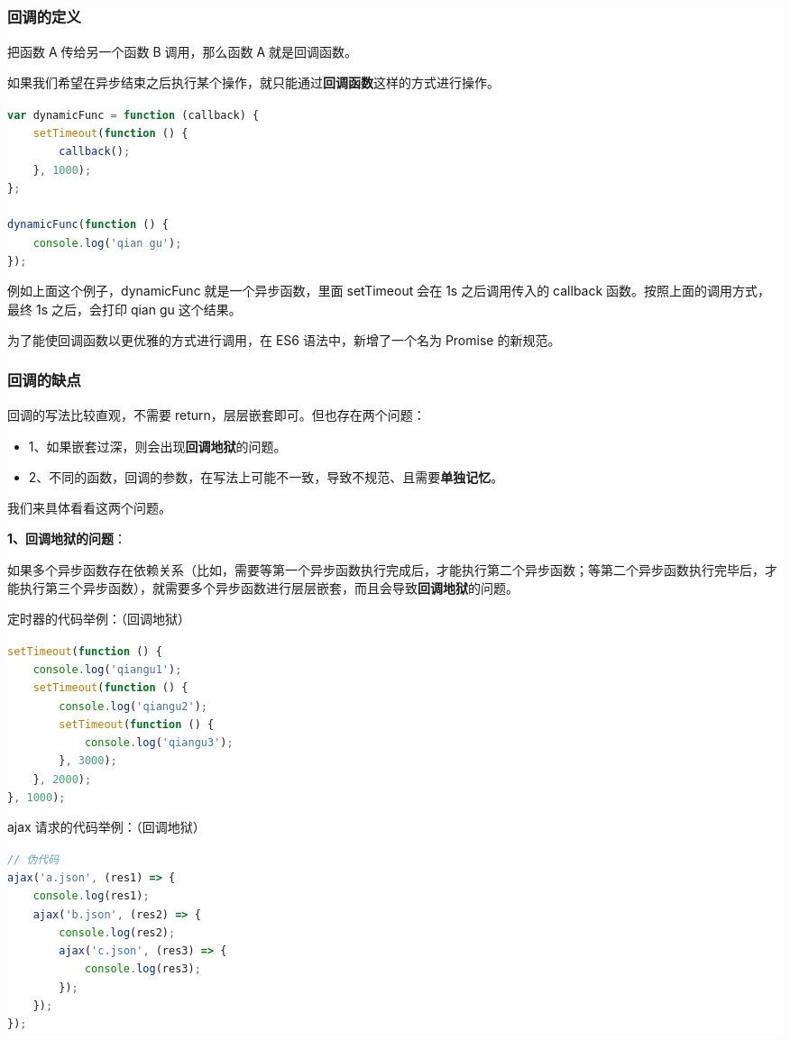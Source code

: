 ### 回调的定义

把函数 A 传给另一个函数 B 调用，那么函数 A 就是回调函数。

如果我们希望在异步结束之后执⾏某个操作，就只能通过**回调函数**这样的⽅式进⾏操作。

```js
var dynamicFunc = function (callback) {
    setTimeout(function () {
        callback();
    }, 1000);
};

dynamicFunc(function () {
    console.log('qian gu');
});
```

例如上⾯这个例⼦，dynamicFunc 就是⼀个异步函数，⾥⾯ setTimeout 会在 1s 之后调⽤传⼊的 callback 函数。按照上⾯的调⽤⽅式，最终 1s 之后，会打印 qian gu 这个结果。

为了能使回调函数以更优雅的⽅式进⾏调⽤，在 ES6 语法中，新增了⼀个名为 Promise 的新规范。

### 回调的缺点

回调的写法比较直观，不需要 return，层层嵌套即可。但也存在两个问题：

-   1、如果嵌套过深，则会出现**回调地狱**的问题。

-   2、不同的函数，回调的参数，在写法上可能不一致，导致不规范、且需要**单独记忆**。

我们来具体看看这两个问题。

**1、回调地狱的问题**：

如果多个异步函数存在依赖关系（比如，需要等第一个异步函数执行完成后，才能执行第二个异步函数；等第二个异步函数执行完毕后，才能执行第三个异步函数），就需要多个异步函数进⾏层层嵌套，而且会导致**回调地狱**的问题。



定时器的代码举例：（回调地狱）

```js
setTimeout(function () {
    console.log('qiangu1');
    setTimeout(function () {
        console.log('qiangu2');
        setTimeout(function () {
            console.log('qiangu3');
        }, 3000);
    }, 2000);
}, 1000);
```

ajax 请求的代码举例：（回调地狱）

```js
// 伪代码
ajax('a.json', (res1) => {
    console.log(res1);
    ajax('b.json', (res2) => {
        console.log(res2);
        ajax('c.json', (res3) => {
            console.log(res3);
        });
    });
});
```
